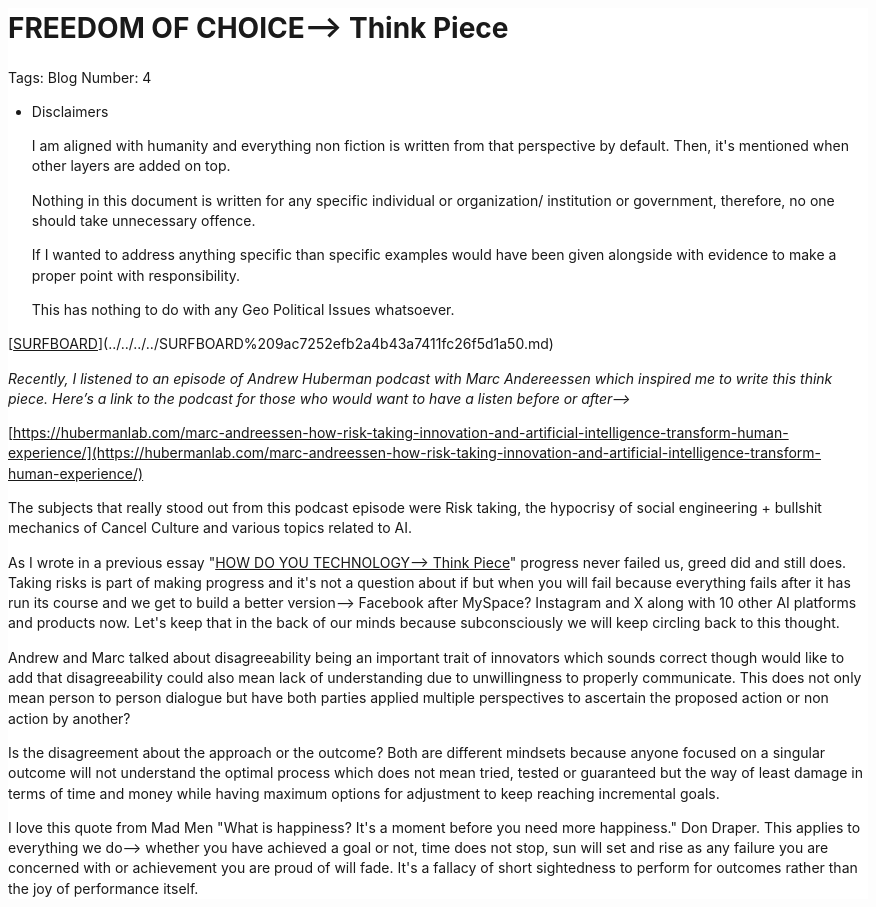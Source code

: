 # FREEDOM OF CHOICE—> Think Piece

Tags: Blog
Number: 4

- Disclaimers
    
    I am aligned with humanity and everything non fiction is written from that perspective by default. Then, it's mentioned when other layers are added on top.
    
    Nothing in this document is written for any specific individual or organization/ institution or government, therefore, no one should take unnecessary offence.
    
    If I wanted to address anything specific than specific examples would have been given alongside with evidence to make a proper point with responsibility.
    
    This has nothing to do with any Geo Political Issues whatsoever. 
    

[[SURFBOARD](https://path-integral.com)](../../../../SURFBOARD%209ac7252efb2a4b43a7411fc26f5d1a50.md) 

*Recently, I listened to an episode of Andrew Huberman podcast with Marc Andereessen which inspired me to write this think piece. Here’s a link to the podcast for those who would want to have a listen before or after—>*

[https://hubermanlab.com/marc-andreessen-how-risk-taking-innovation-and-artificial-intelligence-transform-human-experience/](https://hubermanlab.com/marc-andreessen-how-risk-taking-innovation-and-artificial-intelligence-transform-human-experience/)

The subjects that really stood out from this podcast episode were Risk taking, the hypocrisy of social engineering + bullshit mechanics of Cancel Culture and various topics related to AI.

As I wrote in a previous essay "[HOW DO YOU TECHNOLOGY—> Think Piece](HOW%20DO%20YOU%20TECHNOLOGY%20%E2%80%94%20Think%20Piece%202d0312eac7124e198505abefcaeb20b4.md)" progress never failed us, greed did and still does. Taking risks is part of making progress and it's not a question about if but when you will fail because everything fails after it has run its course and we get to build a better version—> Facebook after MySpace? Instagram and X along with 10 other AI platforms and products now. Let's keep that in the back of our minds because subconsciously we will keep circling back to this thought.

Andrew and Marc talked about disagreeability being an important trait of innovators which sounds correct though would like to add that disagreeability could also mean lack of understanding due to unwillingness to properly communicate. This does not only mean person to person dialogue but have both parties applied multiple perspectives to ascertain the proposed action or non action by another?

Is the disagreement about the approach or the outcome? Both are different mindsets because anyone focused on a singular outcome will not understand the optimal process which does not mean tried, tested or guaranteed but the way of least damage in terms of time and money while having maximum options for adjustment to keep reaching incremental goals.

I love this quote from Mad Men "What is happiness? It's a moment before you need more happiness." Don Draper. This applies to everything we do—> whether you have achieved a goal or not, time does not stop, sun will set and rise as any failure you are concerned with or achievement you are proud of will fade. It's a fallacy of short sightedness to perform for outcomes rather than the joy of performance itself.
